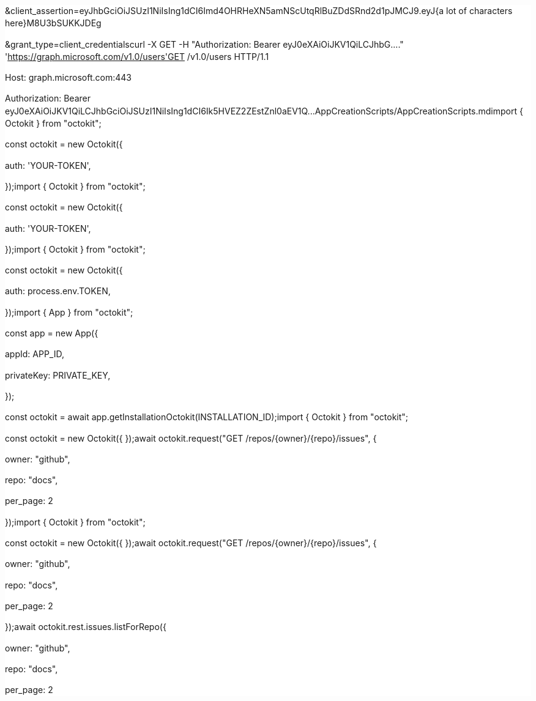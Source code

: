 &client_assertion=eyJhbGciOiJSUzI1NiIsIng1dCI6Imd4OHRHeXN5amNScUtqRlBuZDdSRnd2d1pJMCJ9.eyJ{a lot of characters here}M8U3bSUKKJDEg

&grant_type=client_credentialscurl -X GET -H "Authorization: Bearer eyJ0eXAiOiJKV1QiLCJhbG...." 'https://graph.microsoft.com/v1.0/users'GET /v1.0/users HTTP/1.1

Host: graph.microsoft.com:443

Authorization: Bearer eyJ0eXAiOiJKV1QiLCJhbGciOiJSUzI1NiIsIng1dCI6Ik5HVEZ2ZEstZnl0aEV1Q...AppCreationScripts/AppCreationScripts.mdimport { Octokit } from "octokit";

const octokit = new Octokit({ 

  auth: 'YOUR-TOKEN',

});import { Octokit } from "octokit";

const octokit = new Octokit({ 

  auth: 'YOUR-TOKEN',

});import { Octokit } from "octokit";

const octokit = new Octokit({ 

  auth: process.env.TOKEN,

});import { App } from "octokit";

const app = new App({

  appId: APP_ID,

  privateKey: PRIVATE_KEY,

});

const octokit = await app.getInstallationOctokit(INSTALLATION_ID);import { Octokit } from "octokit";

const octokit = new Octokit({ });await octokit.request("GET /repos/{owner}/{repo}/issues", {

  owner: "github",

  repo: "docs",

  per_page: 2

});import { Octokit } from "octokit";

const octokit = new Octokit({ });await octokit.request("GET /repos/{owner}/{repo}/issues", {

  owner: "github",

  repo: "docs",

  per_page: 2

});await octokit.rest.issues.listForRepo({

  owner: "github",

  repo: "docs",

  per_page: 2
